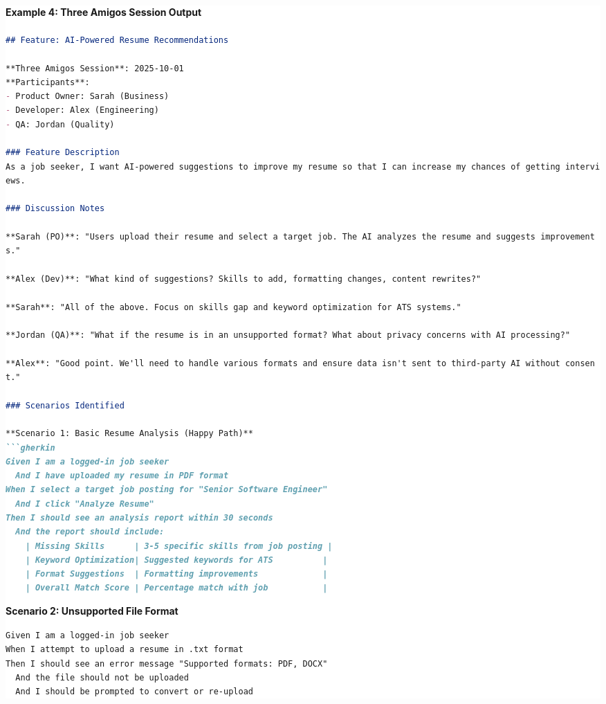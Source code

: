 #### Example 4: Three Amigos Session Output
```markdown
## Feature: AI-Powered Resume Recommendations

**Three Amigos Session**: 2025-10-01
**Participants**:
- Product Owner: Sarah (Business)
- Developer: Alex (Engineering)
- QA: Jordan (Quality)

### Feature Description
As a job seeker, I want AI-powered suggestions to improve my resume so that I can increase my chances of getting interviews.

### Discussion Notes

**Sarah (PO)**: "Users upload their resume and select a target job. The AI analyzes the resume and suggests improvements."

**Alex (Dev)**: "What kind of suggestions? Skills to add, formatting changes, content rewrites?"

**Sarah**: "All of the above. Focus on skills gap and keyword optimization for ATS systems."

**Jordan (QA)**: "What if the resume is in an unsupported format? What about privacy concerns with AI processing?"

**Alex**: "Good point. We'll need to handle various formats and ensure data isn't sent to third-party AI without consent."

### Scenarios Identified

**Scenario 1: Basic Resume Analysis (Happy Path)**
```gherkin
Given I am a logged-in job seeker
  And I have uploaded my resume in PDF format
When I select a target job posting for "Senior Software Engineer"
  And I click "Analyze Resume"
Then I should see an analysis report within 30 seconds
  And the report should include:
    | Missing Skills      | 3-5 specific skills from job posting |
    | Keyword Optimization| Suggested keywords for ATS          |
    | Format Suggestions  | Formatting improvements             |
    | Overall Match Score | Percentage match with job           |
```

**Scenario 2: Unsupported File Format**
```gherkin
Given I am a logged-in job seeker
When I attempt to upload a resume in .txt format
Then I should see an error message "Supported formats: PDF, DOCX"
  And the file should not be uploaded
  And I should be prompted to convert or re-upload
```
